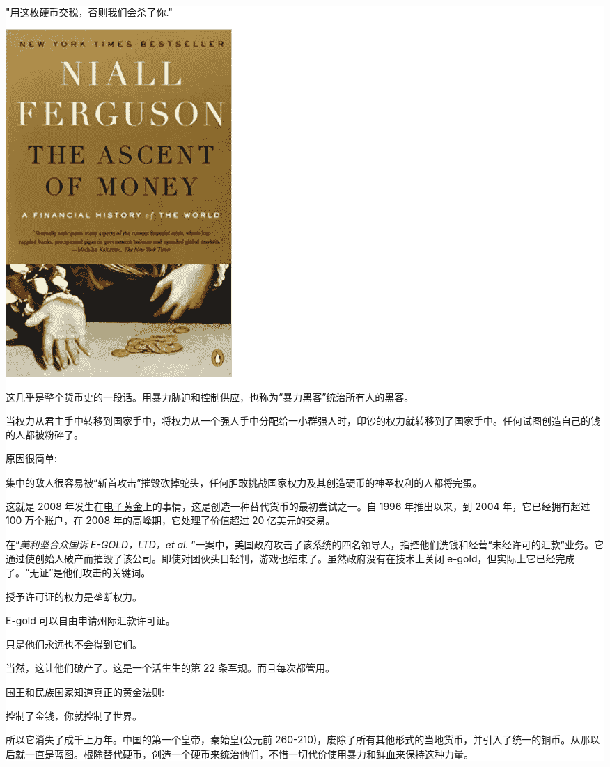 "用这枚硬币交税，否则我们会杀了你."

![](img/d16d19ccdcd7493b592677a3403986b5.png)

这几乎是整个货币史的一段话。用暴力胁迫和控制供应，也称为“暴力黑客”统治所有人的黑客。

当权力从君主手中转移到国家手中，将权力从一个强人手中分配给一小群强人时，印钞的权力就转移到了国家手中。任何试图创造自己的钱的人都被粉碎了。

原因很简单:

集中的敌人很容易被“斩首攻击”摧毁砍掉蛇头，任何胆敢挑战国家权力及其创造硬币的神圣权利的人都将完蛋。

这就是 2008 年发生在[电子黄金](https://en.wikipedia.org/wiki/E-gold)上的事情，这是创造一种替代货币的最初尝试之一。自 1996 年推出以来，到 2004 年，它已经拥有超过 100 万个账户，在 2008 年的高峰期，它处理了价值超过 20 亿美元的交易。

在“*美利坚合众国诉 E-GOLD，LTD，et al.* ”一案中，美国政府攻击了该系统的四名领导人，指控他们洗钱和经营“未经许可的汇款”业务。它通过使创始人破产而摧毁了该公司。即使对团伙头目轻判，游戏也结束了。虽然政府没有在技术上关闭 e-gold，但实际上它已经完成了。“无证”是他们攻击的关键词。

授予许可证的权力是垄断权力。

E-gold 可以自由申请州际汇款许可证。

只是他们永远也不会得到它们。

当然，这让他们破产了。这是一个活生生的第 22 条军规。而且每次都管用。

国王和民族国家知道真正的黄金法则:

控制了金钱，你就控制了世界。

所以它消失了成千上万年。中国的第一个皇帝，秦始皇(公元前 260-210)，废除了所有其他形式的当地货币，并引入了统一的铜币。从那以后就一直是蓝图。根除替代硬币，创造一个硬币来统治他们，不惜一切代价使用暴力和鲜血来保持这种力量。
